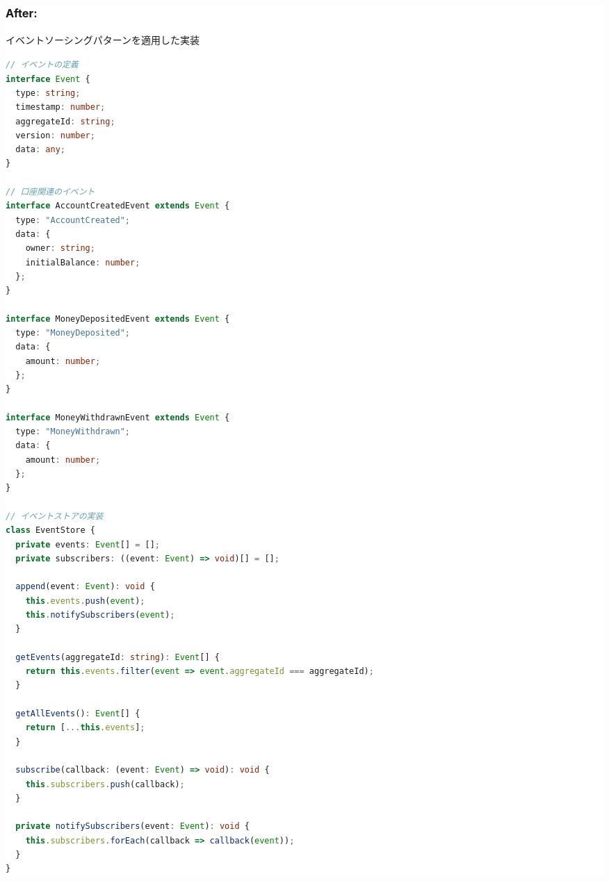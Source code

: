 ### After:

イベントソーシングパターンを適用した実装

```typescript
// イベントの定義
interface Event {
  type: string;
  timestamp: number;
  aggregateId: string;
  version: number;
  data: any;
}

// 口座関連のイベント
interface AccountCreatedEvent extends Event {
  type: "AccountCreated";
  data: {
    owner: string;
    initialBalance: number;
  };
}

interface MoneyDepositedEvent extends Event {
  type: "MoneyDeposited";
  data: {
    amount: number;
  };
}

interface MoneyWithdrawnEvent extends Event {
  type: "MoneyWithdrawn";
  data: {
    amount: number;
  };
}

// イベントストアの実装
class EventStore {
  private events: Event[] = [];
  private subscribers: ((event: Event) => void)[] = [];

  append(event: Event): void {
    this.events.push(event);
    this.notifySubscribers(event);
  }

  getEvents(aggregateId: string): Event[] {
    return this.events.filter(event => event.aggregateId === aggregateId);
  }

  getAllEvents(): Event[] {
    return [...this.events];
  }

  subscribe(callback: (event: Event) => void): void {
    this.subscribers.push(callback);
  }

  private notifySubscribers(event: Event): void {
    this.subscribers.forEach(callback => callback(event));
  }
}

```
